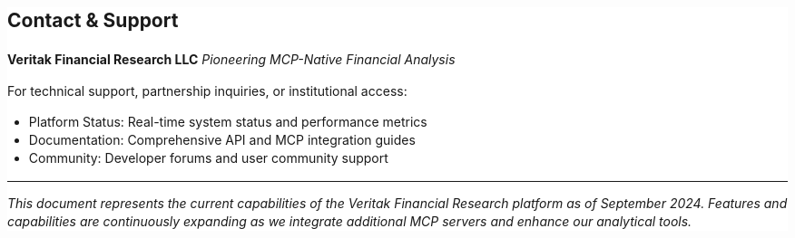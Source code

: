 
## Contact & Support

**Veritak Financial Research LLC**
*Pioneering MCP-Native Financial Analysis*

For technical support, partnership inquiries, or institutional access:
- Platform Status: Real-time system status and performance metrics
- Documentation: Comprehensive API and MCP integration guides
- Community: Developer forums and user community support

---

*This document represents the current capabilities of the Veritak Financial Research platform as of September 2024. Features and capabilities are continuously expanding as we integrate additional MCP servers and enhance our analytical tools.*